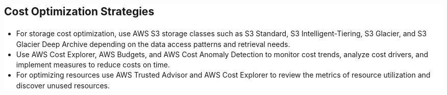 
## Cost Optimization Strategies



* For storage cost optimization, use AWS S3 storage classes such as S3 Standard, S3 Intelligent-Tiering, S3 Glacier, and S3 Glacier Deep Archive depending on the data access patterns and retrieval needs.
* Use AWS Cost Explorer, AWS Budgets, and AWS Cost Anomaly Detection to monitor cost trends, analyze cost drivers, and implement measures to reduce costs on time.
* For optimizing resources use AWS Trusted Advisor and AWS Cost Explorer to review the metrics of resource utilization and discover unused resources. 
